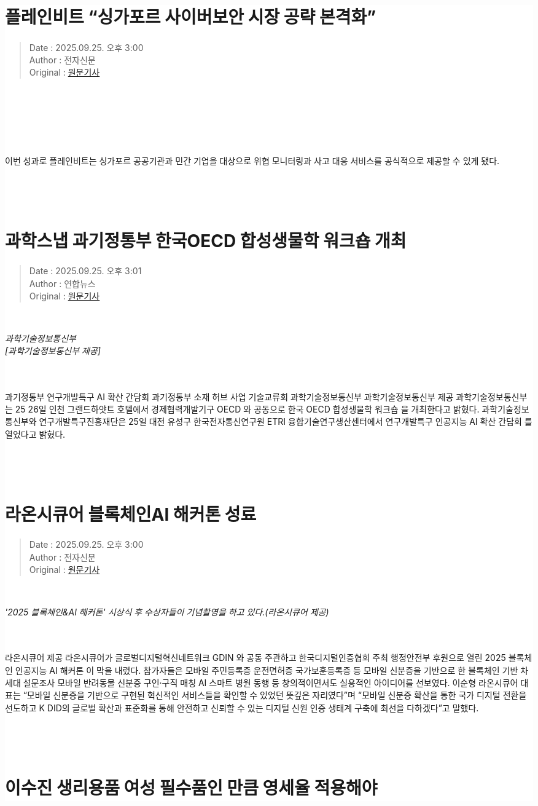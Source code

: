   
# 플레인비트 “싱가포르 사이버보안 시장 공략 본격화”  
  
> Date : 2025.09.25. 오후 3:00  
> Author : 전자신문  
> Original : [원문기사](https://n.news.naver.com/mnews/article/030/0003354576?sid=105)  
<br/>  
  
<img alt="" class="_LAZY_LOADING _LAZY_LOADING_INIT_HIDE" src="https://imgnews.pstatic.net/image/030/2025/09/25/0003354576_001_20250925150013664.jpg?type=w860" id="img1" style="display: none;"></img>  
<br/><br/>  
  
이번 성과로 플레인비트는 싱가포르 공공기관과 민간 기업을 대상으로 위협 모니터링과 사고 대응 서비스를 공식적으로 제공할 수 있게 됐다.  
<br/><br/><br/>  

  
# 과학스냅 과기정통부 한국OECD 합성생물학 워크숍 개최  
  
> Date : 2025.09.25. 오후 3:01  
> Author : 연합뉴스  
> Original : [원문기사](https://n.news.naver.com/mnews/article/001/0015648951?sid=105)  
<br/>  
  
<img alt="과학기술정보통신부[과학기술정보통신부 제공]" class="_LAZY_LOADING _LAZY_LOADING_INIT_HIDE" src="https://imgnews.pstatic.net/image/001/2025/09/25/PCM20200130000205990_P4_20250925150118234.jpg?type=w860" id="img1" style="display: none;"></img><em class="img_desc">과학기술정보통신부<br/>[과학기술정보통신부 제공]</em>  
<br/><br/>  
  
과기정통부 연구개발특구 AI 확산 간담회 과기정통부 소재 허브 사업 기술교류회 과학기술정보통신부 과학기술정보통신부 제공 과학기술정보통신부는 25 26일 인천 그랜드하얏트 호텔에서 경제협력개발기구 OECD 와 공동으로 한국 OECD 합성생물학 워크숍 을 개최한다고 밝혔다.
과학기술정보통신부와 연구개발특구진흥재단은 25일 대전 유성구 한국전자통신연구원 ETRI 융합기술연구생산센터에서 연구개발특구 인공지능 AI 확산 간담회 를 열었다고 밝혔다.  
<br/><br/><br/>  

  
# 라온시큐어 블록체인AI 해커톤 성료  
  
> Date : 2025.09.25. 오후 3:00  
> Author : 전자신문  
> Original : [원문기사](https://n.news.naver.com/mnews/article/030/0003354574?sid=105)  
<br/>  
  
<img alt="'2025 블록체인&amp;AI 해커톤' 시상식 후 수상자들이 기념촬영을 하고 있다.(라온시큐어 제공)" class="_LAZY_LOADING _LAZY_LOADING_INIT_HIDE" src="https://imgnews.pstatic.net/image/030/2025/09/25/0003354574_001_20250925150009472.jpg?type=w860" id="img1" style="display: none;"></img><em class="img_desc">'2025 블록체인&amp;AI 해커톤' 시상식 후 수상자들이 기념촬영을 하고 있다.(라온시큐어 제공)</em>  
<br/><br/>  
  
라온시큐어 제공 라온시큐어가 글로벌디지털혁신네트워크 GDIN 와 공동 주관하고 한국디지털인증협회 주최 행정안전부 후원으로 열린 2025 블록체인 인공지능 AI 해커톤 이 막을 내렸다.
참가자들은 모바일 주민등록증 운전면허증 국가보훈등록증 등 모바일 신분증을 기반으로 한 블록체인 기반 차세대 설문조사 모바일 반려동물 신분증 구인·구직 매칭 AI 스마트 병원 동행 등 창의적이면서도 실용적인 아이디어를 선보였다.
이순형 라온시큐어 대표는 “모바일 신분증을 기반으로 구현된 혁신적인 서비스들을 확인할 수 있었던 뜻깊은 자리였다”며 “모바일 신분증 확산을 통한 국가 디지털 전환을 선도하고 K DID의 글로벌 확산과 표준화를 통해 안전하고 신뢰할 수 있는 디지털 신원 인증 생태계 구축에 최선을 다하겠다”고 말했다.  
<br/><br/><br/>  

  
# 이수진 생리용품 여성 필수품인 만큼 영세율 적용해야  
  